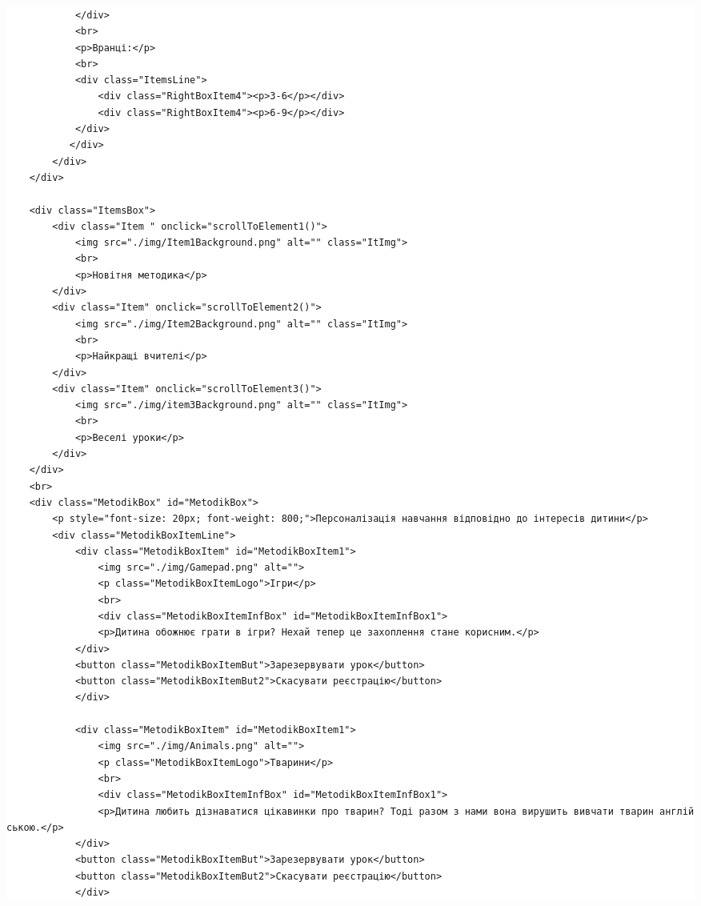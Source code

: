                </div>
                <br>
                <p>Вранці:</p>
                <br>
                <div class="ItemsLine">
                    <div class="RightBoxItem4"><p>3-6</p></div>
                    <div class="RightBoxItem4"><p>6-9</p></div>
                </div>
               </div>
            </div>
        </div>
    
        <div class="ItemsBox">
            <div class="Item " onclick="scrollToElement1()">
                <img src="./img/Item1Background.png" alt="" class="ItImg">
                <br>
                <p>Новітня методика</p>
            </div>
            <div class="Item" onclick="scrollToElement2()">
                <img src="./img/Item2Background.png" alt="" class="ItImg">
                <br>
                <p>Найкращі вчителі</p>
            </div>
            <div class="Item" onclick="scrollToElement3()">
                <img src="./img/item3Background.png" alt="" class="ItImg">
                <br>
                <p>Веселі уроки</p>
            </div>
        </div>
        <br>
        <div class="MetodikBox" id="MetodikBox">
            <p style="font-size: 20px; font-weight: 800;">Персоналізація навчання відповідно до інтересів дитини</p>
            <div class="MetodikBoxItemLine">
                <div class="MetodikBoxItem" id="MetodikBoxItem1">
                    <img src="./img/Gamepad.png" alt="">
                    <p class="MetodikBoxItemLogo">Ігри</p>
                    <br>
                    <div class="MetodikBoxItemInfBox" id="MetodikBoxItemInfBox1">
                    <p>Дитина обожнює грати в ігри? Нехай тепер це захоплення стане корисним.</p>
                </div>
                <button class="MetodikBoxItemBut">Зарезервувати урок</button>
                <button class="MetodikBoxItemBut2">Скасувати реєстрацію</button>
                </div>

                <div class="MetodikBoxItem" id="MetodikBoxItem1">
                    <img src="./img/Animals.png" alt="">
                    <p class="MetodikBoxItemLogo">Тварини</p>
                    <br>
                    <div class="MetodikBoxItemInfBox" id="MetodikBoxItemInfBox1">
                    <p>Дитина любить дізнаватися цікавинки про тварин? Тоді разом з нами вона вирушить вивчати тварин англійською.</p>
                </div>
                <button class="MetodikBoxItemBut">Зарезервувати урок</button>
                <button class="MetodikBoxItemBut2">Скасувати реєстрацію</button>
                </div>
